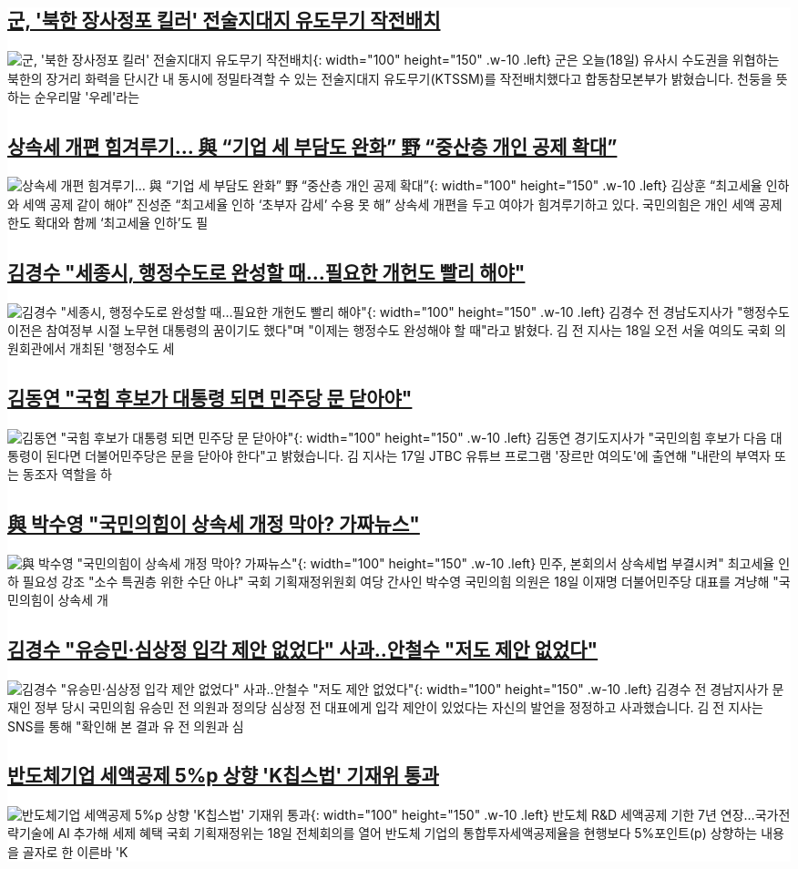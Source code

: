 ## [군, '북한 장사정포 킬러' 전술지대지 유도무기 작전배치](https://n.news.naver.com/mnews/article/422/0000714407)

![군, '북한 장사정포 킬러' 전술지대지 유도무기 작전배치](https://mimgnews.pstatic.net/image/origin/422/2025/02/18/714407.jpg?type=nf220_150){: width="100" height="150" .w-10 .left}
군은 오늘(18일) 유사시 수도권을 위협하는 북한의 장거리 화력을 단시간 내 동시에 정밀타격할 수 있는 전술지대지 유도무기(KTSSM)를 작전배치했다고 합동참모본부가 밝혔습니다. 천둥을 뜻하는 순우리말 '우레'라는

## [상속세 개편 힘겨루기… 與 “기업 세 부담도 완화” 野 “중산층 개인 공제 확대”](https://n.news.naver.com/mnews/article/366/0001054754)

![상속세 개편 힘겨루기… 與 “기업 세 부담도 완화” 野 “중산층 개인 공제 확대”](https://mimgnews.pstatic.net/image/origin/366/2025/02/18/1054754.jpg?type=nf220_150){: width="100" height="150" .w-10 .left}
김상훈 “최고세율 인하와 세액 공제 같이 해야” 진성준 “최고세율 인하 ‘초부자 감세’ 수용 못 해” 상속세 개편을 두고 여야가 힘겨루기하고 있다. 국민의힘은 개인 세액 공제 한도 확대와 함께 ‘최고세율 인하’도 필

## [김경수 "세종시, 행정수도로 완성할 때…필요한 개헌도 빨리 해야"](https://n.news.naver.com/mnews/article/008/0005154737)

![김경수 "세종시, 행정수도로 완성할 때…필요한 개헌도 빨리 해야"](https://mimgnews.pstatic.net/image/origin/008/2025/02/18/5154737.jpg?type=nf220_150){: width="100" height="150" .w-10 .left}
김경수 전 경남도지사가 "행정수도 이전은 참여정부 시절 노무현 대통령의 꿈이기도 했다"며 "이제는 행정수도 완성해야 할 때"라고 밝혔다. 김 전 지사는 18일 오전 서울 여의도 국회 의원회관에서 개최된 '행정수도 세

## [김동연 "국힘 후보가 대통령 되면 민주당 문 닫아야"](https://n.news.naver.com/mnews/article/660/0000079649)

![김동연 "국힘 후보가 대통령 되면 민주당 문 닫아야"](https://mimgnews.pstatic.net/image/origin/660/2025/02/18/79649.jpg?type=nf220_150){: width="100" height="150" .w-10 .left}
김동연 경기도지사가 "국민의힘 후보가 다음 대통령이 된다면 더불어민주당은 문을 닫아야 한다"고 밝혔습니다. 김 지사는 17일 JTBC 유튜브 프로그램 '장르만 여의도'에 출연해 "내란의 부역자 또는 동조자 역할을 하

## [與 박수영 "국민의힘이 상속세 개정 막아? 가짜뉴스"](https://n.news.naver.com/mnews/article/629/0000365561)

![與 박수영 "국민의힘이 상속세 개정 막아? 가짜뉴스"](https://mimgnews.pstatic.net/image/origin/629/2025/02/18/365561.jpg?type=nf220_150){: width="100" height="150" .w-10 .left}
민주, 본회의서 상속세법 부결시켜" 최고세율 인하 필요성 강조 "소수 특권층 위한 수단 아냐" 국회 기획재정위원회 여당 간사인 박수영 국민의힘 의원은 18일 이재명 더불어민주당 대표를 겨냥해 "국민의힘이 상속세 개

## [김경수 "유승민·심상정 입각 제안 없었다" 사과‥안철수 "저도 제안 없었다"](https://n.news.naver.com/mnews/article/214/0001406142)

![김경수 "유승민·심상정 입각 제안 없었다" 사과‥안철수 "저도 제안 없었다"](https://mimgnews.pstatic.net/image/origin/214/2025/02/18/1406142.jpg?type=nf220_150){: width="100" height="150" .w-10 .left}
김경수 전 경남지사가 문재인 정부 당시 국민의힘 유승민 전 의원과 정의당 심상정 전 대표에게 입각 제안이 있었다는 자신의 발언을 정정하고 사과했습니다. 김 전 지사는 SNS를 통해 "확인해 본 결과 유 전 의원과 심

## [반도체기업 세액공제 5%p 상향 'K칩스법' 기재위 통과](https://n.news.naver.com/mnews/article/001/0015219335)

![반도체기업 세액공제 5%p 상향 'K칩스법' 기재위 통과](https://mimgnews.pstatic.net/image/origin/001/2025/02/18/15219335.jpg?type=nf220_150){: width="100" height="150" .w-10 .left}
반도체 R&D 세액공제 기한 7년 연장…국가전략기술에 AI 추가해 세제 혜택 국회 기획재정위는 18일 전체회의를 열어 반도체 기업의 통합투자세액공제율을 현행보다 5%포인트(p) 상향하는 내용을 골자로 한 이른바 'K
